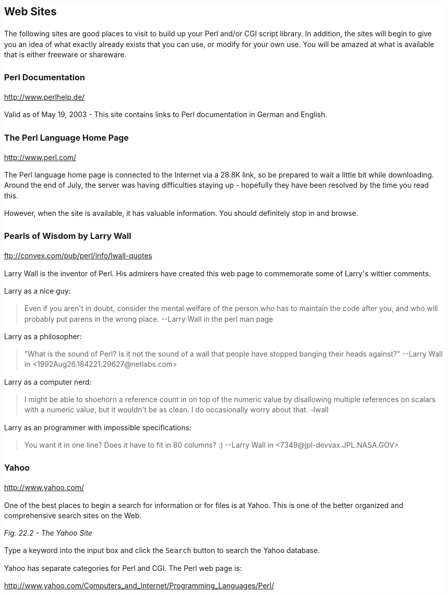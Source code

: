 
## Web Sites

The following sites are good places to visit to build up your Perl and/or CGI script library. In addition, the sites
will begin to give you an idea of what exactly already exists that you can use,
or modify for your own use. You will be amazed at what is available that is
either freeware or shareware.
<h3><a name="Perl Documentation">Perl Documentation</a></h3><a href="http://www.perlhelp.de/">http://www.perlhelp.de/</a>
<p>Valid as of May 19, 2003 - This site contains links to Perl documentation in German and English.
</p>
<H3><A name="The Perl Language Home Page">The Perl Language Home Page</A></H3><A
href="http://www.perl.com/">http://www.perl.com/</A>
<P>The Perl language home page is connected to the Internet via a 28.8K link, so
be prepared to wait a little bit while downloading. Around the end of July, the
server was having difficulties staying up - hopefully they have been resolved by
the time you read this.
<P>However, when the site is available, it has valuable information. You should
definitely stop in and browse.
<H3><A name="Pearls of Wisdom by Larry Wall">Pearls of Wisdom by Larry
Wall</A></H3><A
href="ftp://convex.com/pub/perl/info/lwall-quotes">ftp://convex.com/pub/perl/info/lwall-quotes</A>

<P>Larry Wall is the inventor of Perl. His admirers have created this web page
to commemorate some of Larry's wittier comments.
<P>Larry as a nice guy:
<P>
<BLOCKQUOTE>Even if you aren't in doubt, consider the mental welfare of the
  person who has to maintain the code after you, and who will probably put
  parens in the wrong place. --Larry Wall in the perl man page</BLOCKQUOTE>Larry
as a philosopher:
<P>
<BLOCKQUOTE>"What is the sound of Perl? Is it not the sound of a wall that
  people have stopped banging their heads against?" --Larry Wall in
  &lt;1992Aug26.184221.29627@netlabs.com&gt;</BLOCKQUOTE>Larry as a computer nerd:

<P>
<BLOCKQUOTE>I might be able to shoehorn a reference count in on top of the
  numeric value by disallowing multiple references on scalars with a numeric
  value, but it wouldn't be as clean. I do occasionally worry about that.
-lwall</BLOCKQUOTE>Larry as an programmer with impossible specifications:
<P>
<BLOCKQUOTE>You want it in one line? Does it have to fit in 80 columns? :)
  --Larry Wall in &lt;7349@jpl-devvax.JPL.NASA.GOV&gt; </BLOCKQUOTE>
<H3><A name=Yahoo>Yahoo</A></H3><A
href="http://www.yahoo.com/">http://www.yahoo.com/</A>
<P>One of the best places to begin a search for information or for files is at
Yahoo. This is one of the better organized and comprehensive search sites on the
Web.
<P><I>Fig. 22.2 - The Yahoo Site</I>
<P>Type a keyword into the input box and click the <TT>Search</TT> button to
search the Yahoo database.
<P>Yahoo has separate categories for Perl and CGI. The Perl web page is:
<P><A
href="http://www.yahoo.com/Computers_and_Internet/Programming_Languages/Perl/">http://www.yahoo.com/Computers_and_Internet/Programming_Languages/Perl/</A>
